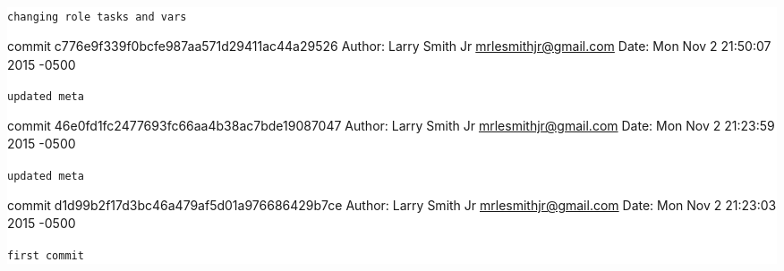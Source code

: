     changing role tasks and vars

commit c776e9f339f0bcfe987aa571d29411ac44a29526
Author: Larry Smith Jr <mrlesmithjr@gmail.com>
Date:   Mon Nov 2 21:50:07 2015 -0500

    updated meta

commit 46e0fd1fc2477693fc66aa4b38ac7bde19087047
Author: Larry Smith Jr <mrlesmithjr@gmail.com>
Date:   Mon Nov 2 21:23:59 2015 -0500

    updated meta

commit d1d99b2f17d3bc46a479af5d01a976686429b7ce
Author: Larry Smith Jr <mrlesmithjr@gmail.com>
Date:   Mon Nov 2 21:23:03 2015 -0500

    first commit
